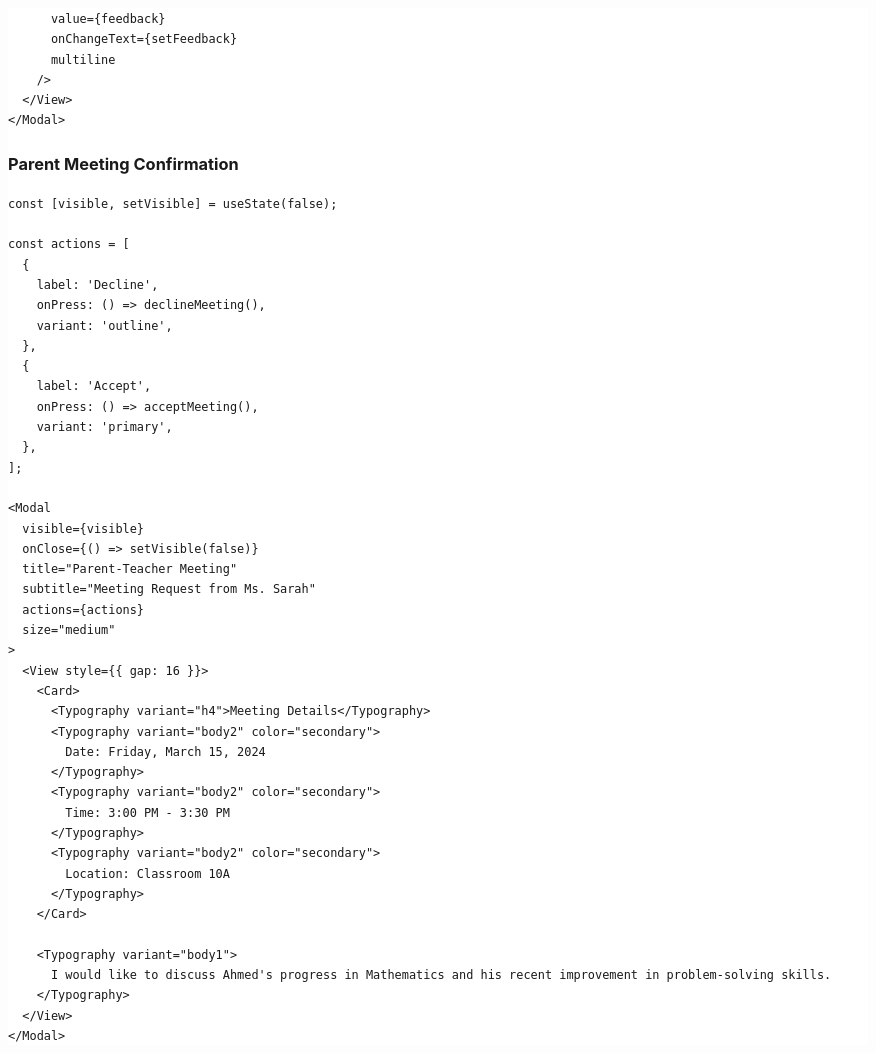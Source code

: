 ```tsx
      value={feedback}
      onChangeText={setFeedback}
      multiline
    />
  </View>
</Modal>
```

### Parent Meeting Confirmation

```tsx
const [visible, setVisible] = useState(false);

const actions = [
  {
    label: 'Decline',
    onPress: () => declineMeeting(),
    variant: 'outline',
  },
  {
    label: 'Accept',
    onPress: () => acceptMeeting(),
    variant: 'primary',
  },
];

<Modal
  visible={visible}
  onClose={() => setVisible(false)}
  title="Parent-Teacher Meeting"
  subtitle="Meeting Request from Ms. Sarah"
  actions={actions}
  size="medium"
>
  <View style={{ gap: 16 }}>
    <Card>
      <Typography variant="h4">Meeting Details</Typography>
      <Typography variant="body2" color="secondary">
        Date: Friday, March 15, 2024
      </Typography>
      <Typography variant="body2" color="secondary">
        Time: 3:00 PM - 3:30 PM
      </Typography>
      <Typography variant="body2" color="secondary">
        Location: Classroom 10A
      </Typography>
    </Card>
    
    <Typography variant="body1">
      I would like to discuss Ahmed's progress in Mathematics and his recent improvement in problem-solving skills.
    </Typography>
  </View>
</Modal>
```
